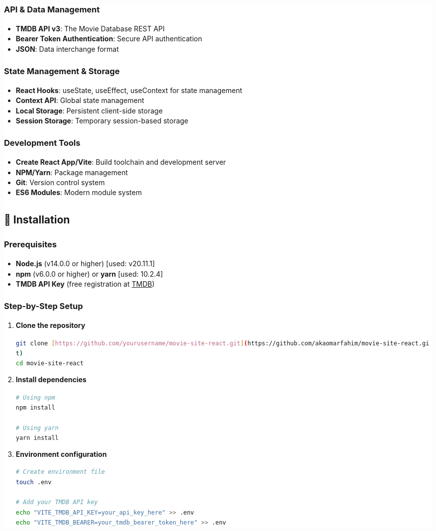 ### API & Data Management

- **TMDB API v3**: The Movie Database REST API
- **Bearer Token Authentication**: Secure API authentication
- **JSON**: Data interchange format

### State Management & Storage

- **React Hooks**: useState, useEffect, useContext for state management
- **Context API**: Global state management
- **Local Storage**: Persistent client-side storage
- **Session Storage**: Temporary session-based storage

### Development Tools

- **Create React App/Vite**: Build toolchain and development server
- **NPM/Yarn**: Package management
- **Git**: Version control system
- **ES6 Modules**: Modern module system

## 🚀 Installation

### Prerequisites

- **Node.js** (v14.0.0 or higher) [used: v20.11.1]
- **npm** (v6.0.0 or higher) or **yarn** [used: 10.2.4]
- **TMDB API Key** (free registration at [TMDB](https://www.themoviedb.org/settings/api))

### Step-by-Step Setup

1. **Clone the repository**

   ```bash
   git clone [https://github.com/yourusername/movie-site-react.git](https://github.com/akaomarfahim/movie-site-react.git)
   cd movie-site-react
   ```

2. **Install dependencies**

   ```bash
   # Using npm
   npm install

   # Using yarn
   yarn install
   ```

3. **Environment configuration**

   ```bash
   # Create environment file
   touch .env

   # Add your TMDB API key
   echo "VITE_TMDB_API_KEY=your_api_key_here" >> .env
   echo "VITE_TMDB_BEARER=your_tmdb_bearer_token_here" >> .env
   ```
